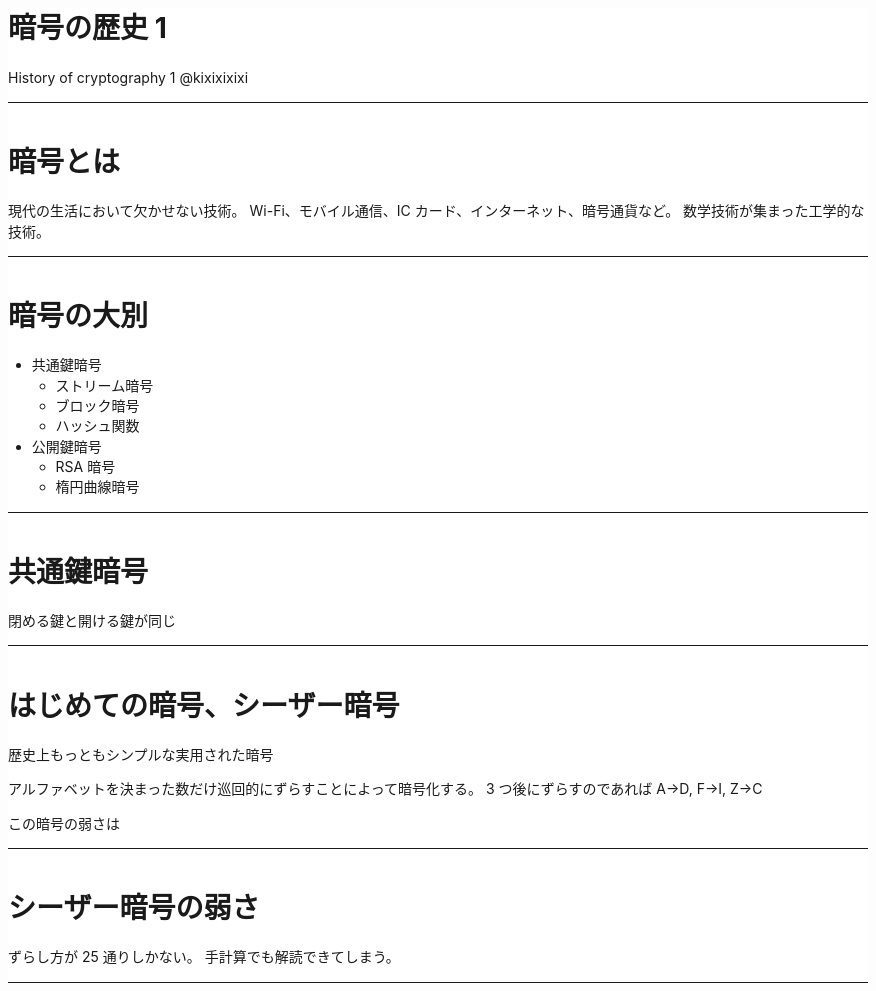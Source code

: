 # 暗号の歴史 1

History of cryptography 1
@kixixixixi

---

# 暗号とは

現代の生活において欠かせない技術。
Wi-Fi、モバイル通信、IC カード、インターネット、暗号通貨など。
数学技術が集まった工学的な技術。

---

# 暗号の大別

- 共通鍵暗号
  - ストリーム暗号
  - ブロック暗号
  - ハッシュ関数
- 公開鍵暗号
  - RSA 暗号
  - 楕円曲線暗号

---

# 共通鍵暗号

閉める鍵と開ける鍵が同じ

---

# はじめての暗号、シーザー暗号

歴史上もっともシンプルな実用された暗号

アルファベットを決まった数だけ巡回的にずらすことによって暗号化する。
3 つ後にずらすのであれば A->D, F->I, Z->C

この暗号の弱さは

---

# シーザー暗号の弱さ

ずらし方が 25 通りしかない。
手計算でも解読できてしまう。

---
